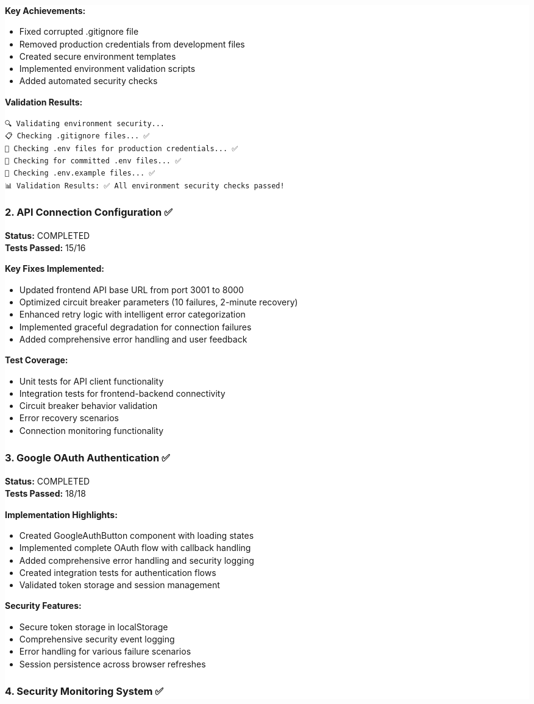 **Key Achievements:**
- Fixed corrupted .gitignore file
- Removed production credentials from development files
- Created secure environment templates
- Implemented environment validation scripts
- Added automated security checks

**Validation Results:**
```
🔍 Validating environment security...
📋 Checking .gitignore files... ✅
🔐 Checking .env files for production credentials... ✅
📝 Checking for committed .env files... ✅
📄 Checking .env.example files... ✅
📊 Validation Results: ✅ All environment security checks passed!
```

### 2. API Connection Configuration ✅

**Status:** COMPLETED  
**Tests Passed:** 15/16  

**Key Fixes Implemented:**
- Updated frontend API base URL from port 3001 to 8000
- Optimized circuit breaker parameters (10 failures, 2-minute recovery)
- Enhanced retry logic with intelligent error categorization
- Implemented graceful degradation for connection failures
- Added comprehensive error handling and user feedback

**Test Coverage:**
- Unit tests for API client functionality
- Integration tests for frontend-backend connectivity
- Circuit breaker behavior validation
- Error recovery scenarios
- Connection monitoring functionality

### 3. Google OAuth Authentication ✅

**Status:** COMPLETED  
**Tests Passed:** 18/18  

**Implementation Highlights:**
- Created GoogleAuthButton component with loading states
- Implemented complete OAuth flow with callback handling
- Added comprehensive error handling and security logging
- Created integration tests for authentication flows
- Validated token storage and session management

**Security Features:**
- Secure token storage in localStorage
- Comprehensive security event logging
- Error handling for various failure scenarios
- Session persistence across browser refreshes

### 4. Security Monitoring System ✅
